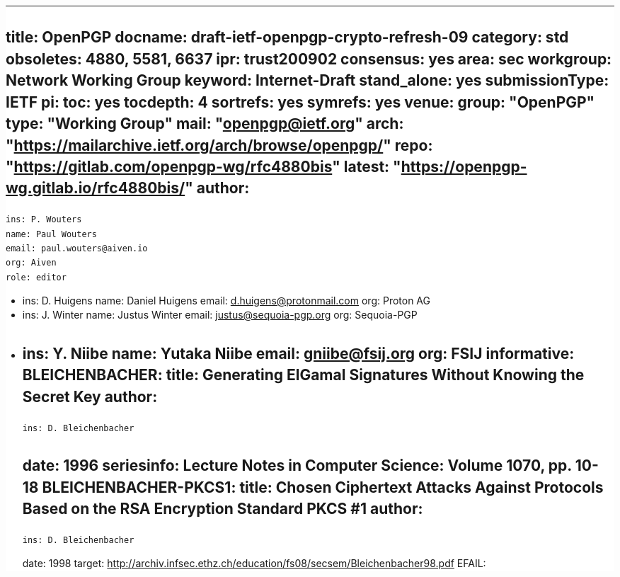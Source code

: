 ---
title: OpenPGP
docname: draft-ietf-openpgp-crypto-refresh-09
category: std
obsoletes: 4880, 5581, 6637
ipr: trust200902
consensus: yes
area: sec
workgroup: Network Working Group
keyword: Internet-Draft
stand_alone: yes
submissionType: IETF
pi:
  toc: yes
  tocdepth: 4
  sortrefs: yes
  symrefs: yes
venue:
  group: "OpenPGP"
  type: "Working Group"
  mail: "openpgp@ietf.org"
  arch: "https://mailarchive.ietf.org/arch/browse/openpgp/"
  repo: "https://gitlab.com/openpgp-wg/rfc4880bis"
  latest: "https://openpgp-wg.gitlab.io/rfc4880bis/"
author:
  -
    ins: P. Wouters
    name: Paul Wouters
    email: paul.wouters@aiven.io
    org: Aiven
    role: editor
  -
    ins: D. Huigens
    name: Daniel Huigens
    email: d.huigens@protonmail.com
    org: Proton AG
  -
    ins: J. Winter
    name: Justus Winter
    email: justus@sequoia-pgp.org
    org: Sequoia-PGP
  -
    ins: Y. Niibe
    name: Yutaka Niibe
    email: gniibe@fsij.org
    org: FSIJ
informative:
  BLEICHENBACHER:
    title: Generating ElGamal Signatures Without Knowing the Secret Key
    author:
      -
        ins: D. Bleichenbacher
    date: 1996
    seriesinfo:
      Lecture Notes in Computer Science: Volume 1070, pp. 10-18
  BLEICHENBACHER-PKCS1:
    title: Chosen Ciphertext Attacks Against Protocols Based on the RSA Encryption Standard PKCS \#1
    author:
      -
        ins: D. Bleichenbacher
    date: 1998
    target: http://archiv.infsec.ethz.ch/education/fs08/secsem/Bleichenbacher98.pdf
  EFAIL:
